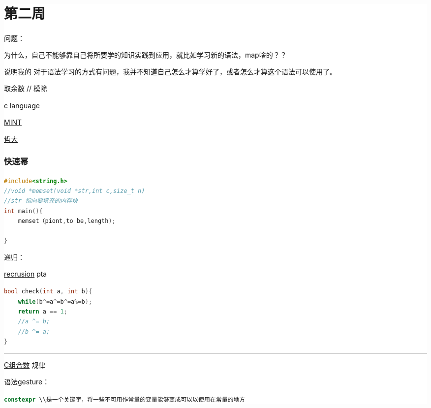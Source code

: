 # 第二周

问题：

为什么，自己不能够靠自己将所要学的知识实践到应用，就比如学习新的语法，map啥的？？

说明我的 对于语法学习的方式有问题，我并不知道自己怎么才算学好了，或者怎么才算这个语法可以使用了。





取余数 // 模除

[c  language](https://ac.nowcoder.com/acm/contest/view-submission?submissionId=62786221)

[MINT](https://ac.nowcoder.com/acm/contest/view-submission?submissionId=62785023)

[哲大](https://ac.nowcoder.com/acm/contest/view-submission?submissionId=62784376)



### 快速幂





```c++
#include<string.h>
//void *memset(void *str,int c,size_t n)
//str 指向要填充的内存块
int main(){
	memset（piont,to be,length);
	    
}
```



递归：

[recrusion](https://zhuanlan.zhihu.com/p/150562212) pta

```c++
bool check(int a, int b){
    while(b^=a^=b^=a%=b);
    return a == 1;
    //a ^= b;
    //b ^= a;   
}
```





---

[C组合数](https://zhuanlan.zhihu.com/p/559453837) 规律

语法gesture：

````c++
constexpr \\是一个关键字，将一些不可用作常量的变量能够变成可以以使用在常量的地方
````

